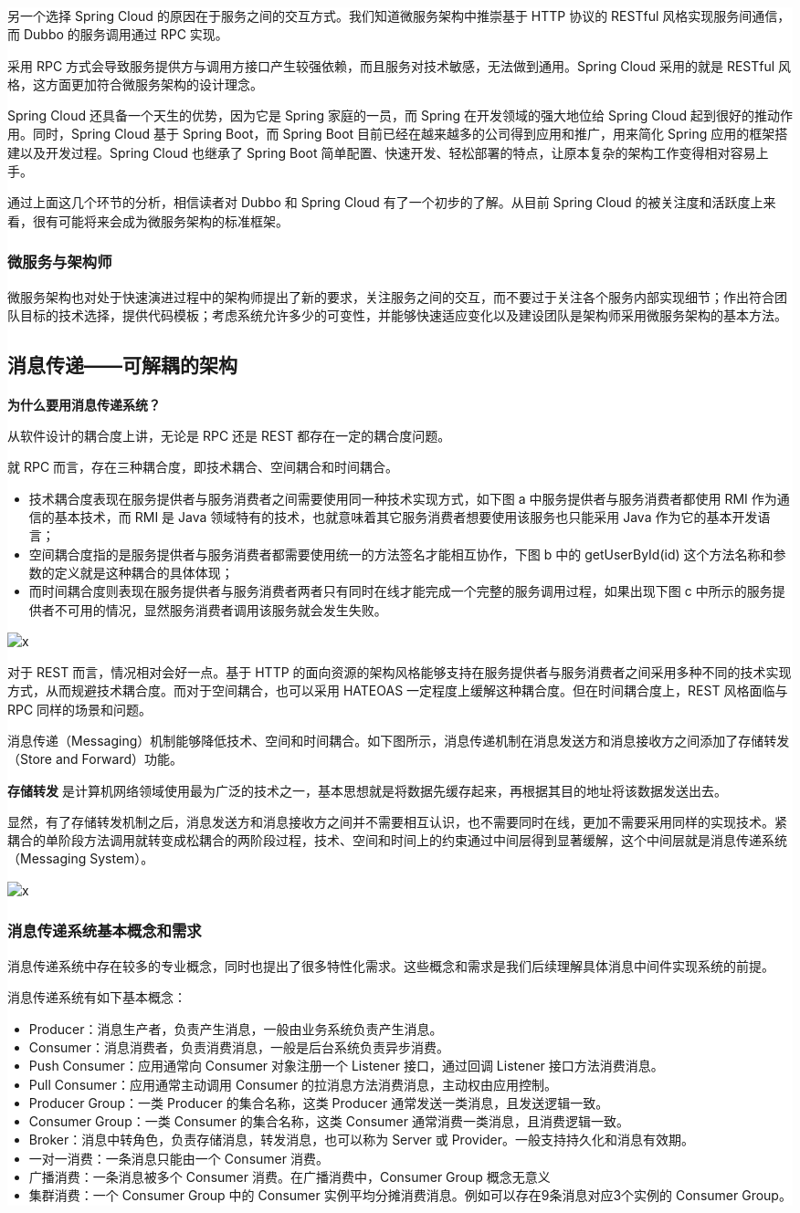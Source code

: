另一个选择 Spring Cloud 的原因在于服务之间的交互方式。我们知道微服务架构中推崇基于 HTTP 协议的 RESTful 风格实现服务间通信，而 Dubbo 的服务调用通过 RPC 实现。

采用 RPC 方式会导致服务提供方与调用方接口产生较强依赖，而且服务对技术敏感，无法做到通用。Spring Cloud 采用的就是 RESTful 风格，这方面更加符合微服务架构的设计理念。

Spring Cloud 还具备一个天生的优势，因为它是 Spring 家庭的一员，而 Spring 在开发领域的强大地位给 Spring Cloud 起到很好的推动作用。同时，Spring Cloud 基于 Spring Boot，而 Spring Boot 目前已经在越来越多的公司得到应用和推广，用来简化 Spring 应用的框架搭建以及开发过程。Spring Cloud 也继承了 Spring Boot 简单配置、快速开发、轻松部署的特点，让原本复杂的架构工作变得相对容易上手。

通过上面这几个环节的分析，相信读者对 Dubbo 和 Spring Cloud 有了一个初步的了解。从目前 Spring Cloud 的被关注度和活跃度上来看，很有可能将来会成为微服务架构的标准框架。

### 微服务与架构师

微服务架构也对处于快速演进过程中的架构师提出了新的要求，关注服务之间的交互，而不要过于关注各个服务内部实现细节；作出符合团队目标的技术选择，提供代码模板；考虑系统允许多少的可变性，并能够快速适应变化以及建设团队是架构师采用微服务架构的基本方法。

## 消息传递——可解耦的架构

**为什么要用消息传递系统？**

从软件设计的耦合度上讲，无论是 RPC 还是 REST 都存在一定的耦合度问题。

就 RPC 而言，存在三种耦合度，即技术耦合、空间耦合和时间耦合。

- 技术耦合度表现在服务提供者与服务消费者之间需要使用同一种技术实现方式，如下图 a 中服务提供者与服务消费者都使用 RMI 作为通信的基本技术，而 RMI 是 Java 领域特有的技术，也就意味着其它服务消费者想要使用该服务也只能采用 Java 作为它的基本开发语言；
- 空间耦合度指的是服务提供者与服务消费者都需要使用统一的方法签名才能相互协作，下图 b 中的 getUserById(id) 这个方法名称和参数的定义就是这种耦合的具体体现；
- 而时间耦合度则表现在服务提供者与服务消费者两者只有同时在线才能完成一个完整的服务调用过程，如果出现下图 c 中所示的服务提供者不可用的情况，显然服务消费者调用该服务就会发生失败。

![x](./Resource/st13.png)

对于 REST 而言，情况相对会好一点。基于 HTTP 的面向资源的架构风格能够支持在服务提供者与服务消费者之间采用多种不同的技术实现方式，从而规避技术耦合度。而对于空间耦合，也可以采用 HATEOAS 一定程度上缓解这种耦合度。但在时间耦合度上，REST 风格面临与 RPC 同样的场景和问题。

消息传递（Messaging）机制能够降低技术、空间和时间耦合。如下图所示，消息传递机制在消息发送方和消息接收方之间添加了存储转发（Store and Forward）功能。

**存储转发** 是计算机网络领域使用最为广泛的技术之一，基本思想就是将数据先缓存起来，再根据其目的地址将该数据发送出去。

显然，有了存储转发机制之后，消息发送方和消息接收方之间并不需要相互认识，也不需要同时在线，更加不需要采用同样的实现技术。紧耦合的单阶段方法调用就转变成松耦合的两阶段过程，技术、空间和时间上的约束通过中间层得到显著缓解，这个中间层就是消息传递系统（Messaging System）。

![x](./Resource/st14.png)

### 消息传递系统基本概念和需求

消息传递系统中存在较多的专业概念，同时也提出了很多特性化需求。这些概念和需求是我们后续理解具体消息中间件实现系统的前提。

消息传递系统有如下基本概念：

- Producer：消息生产者，负责产生消息，一般由业务系统负责产生消息。
- Consumer：消息消费者，负责消费消息，一般是后台系统负责异步消费。
- Push Consumer：应用通常向 Consumer 对象注册一个 Listener 接口，通过回调 Listener 接口方法消费消息。
- Pull Consumer：应用通常主动调用 Consumer 的拉消息方法消费消息，主动权由应用控制。
- Producer Group：一类 Producer 的集合名称，这类 Producer 通常发送一类消息，且发送逻辑一致。
- Consumer Group：一类 Consumer 的集合名称，这类 Consumer 通常消费一类消息，且消费逻辑一致。
- Broker：消息中转角色，负责存储消息，转发消息，也可以称为 Server 或 Provider。一般支持持久化和消息有效期。
- 一对一消费：一条消息只能由一个 Consumer 消费。
- 广播消费：一条消息被多个 Consumer 消费。在广播消费中，Consumer Group 概念无意义
- 集群消费：一个 Consumer Group 中的 Consumer 实例平均分摊消费消息。例如可以存在9条消息对应3个实例的 Consumer Group。
